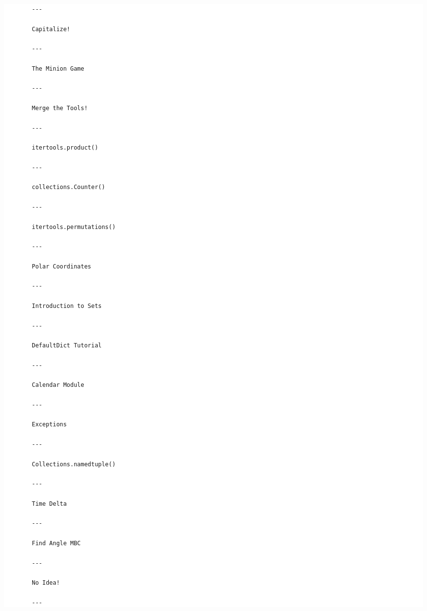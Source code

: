             ---
            
            Capitalize!
            
            ---
            
            The Minion Game
            
            ---
            
            Merge the Tools!
            
            ---
            
            itertools.product()
            
            ---
            
            collections.Counter()
            
            ---
            
            itertools.permutations()
            
            ---
            
            Polar Coordinates
            
            ---
            
            Introduction to Sets
            
            ---
            
            DefaultDict Tutorial
            
            ---
            
            Calendar Module
            
            ---
            
            Exceptions
            
            ---
            
            Collections.namedtuple()
            
            ---
            
            Time Delta
            
            ---
            
            Find Angle MBC
            
            ---
            
            No Idea!
            
            ---
            
